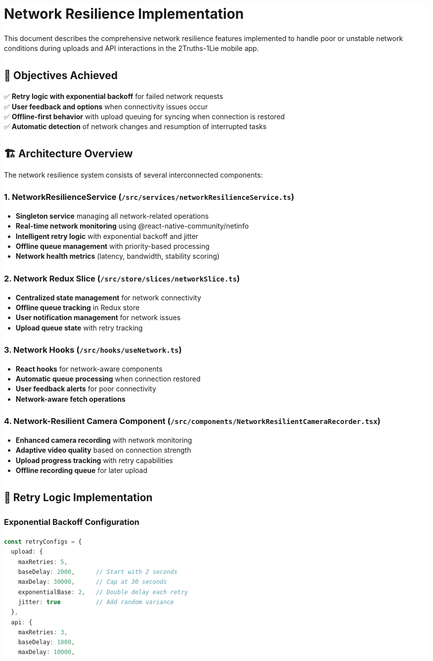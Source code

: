 # Network Resilience Implementation

This document describes the comprehensive network resilience features implemented to handle poor or unstable network conditions during uploads and API interactions in the 2Truths-1Lie mobile app.

## 🎯 Objectives Achieved

✅ **Retry logic with exponential backoff** for failed network requests  
✅ **User feedback and options** when connectivity issues occur  
✅ **Offline-first behavior** with upload queuing for syncing when connection is restored  
✅ **Automatic detection** of network changes and resumption of interrupted tasks

## 🏗️ Architecture Overview

The network resilience system consists of several interconnected components:

### 1. NetworkResilienceService (`/src/services/networkResilienceService.ts`)
- **Singleton service** managing all network-related operations
- **Real-time network monitoring** using @react-native-community/netinfo
- **Intelligent retry logic** with exponential backoff and jitter
- **Offline queue management** with priority-based processing
- **Network health metrics** (latency, bandwidth, stability scoring)

### 2. Network Redux Slice (`/src/store/slices/networkSlice.ts`)
- **Centralized state management** for network connectivity
- **Offline queue tracking** in Redux store
- **User notification management** for network issues
- **Upload queue state** with retry tracking

### 3. Network Hooks (`/src/hooks/useNetwork.ts`)
- **React hooks** for network-aware components
- **Automatic queue processing** when connection restored
- **User feedback alerts** for poor connectivity
- **Network-aware fetch operations**

### 4. Network-Resilient Camera Component (`/src/components/NetworkResilientCameraRecorder.tsx`)
- **Enhanced camera recording** with network monitoring
- **Adaptive video quality** based on connection strength
- **Upload progress tracking** with retry capabilities
- **Offline recording queue** for later upload

## 🔄 Retry Logic Implementation

### Exponential Backoff Configuration
```typescript
const retryConfigs = {
  upload: {
    maxRetries: 5,
    baseDelay: 2000,      // Start with 2 seconds
    maxDelay: 30000,      // Cap at 30 seconds
    exponentialBase: 2,   // Double delay each retry
    jitter: true          // Add random variance
  },
  api: {
    maxRetries: 3,
    baseDelay: 1000,
    maxDelay: 10000,
```